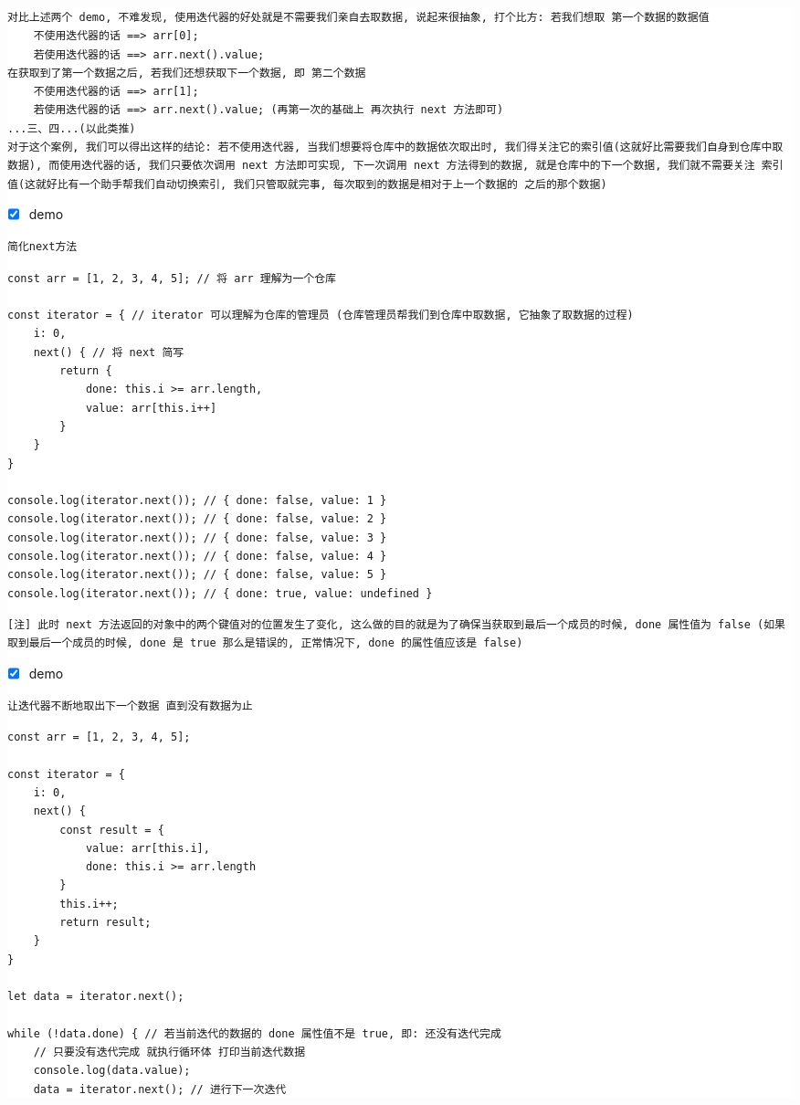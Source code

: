 ```
对比上述两个 demo, 不难发现, 使用迭代器的好处就是不需要我们亲自去取数据, 说起来很抽象, 打个比方: 若我们想取 第一个数据的数据值
    不使用迭代器的话 ==> arr[0];
    若使用迭代器的话 ==> arr.next().value;
在获取到了第一个数据之后, 若我们还想获取下一个数据, 即 第二个数据
    不使用迭代器的话 ==> arr[1];
    若使用迭代器的话 ==> arr.next().value; (再第一次的基础上 再次执行 next 方法即可)
...三、四...(以此类推)
对于这个案例, 我们可以得出这样的结论: 若不使用迭代器, 当我们想要将仓库中的数据依次取出时, 我们得关注它的索引值(这就好比需要我们自身到仓库中取数据), 而使用迭代器的话, 我们只要依次调用 next 方法即可实现, 下一次调用 next 方法得到的数据, 就是仓库中的下一个数据, 我们就不需要关注 索引值(这就好比有一个助手帮我们自动切换索引, 我们只管取就完事, 每次取到的数据是相对于上一个数据的 之后的那个数据)
```

- [x] demo

`简化next方法`

```js{cmd='node'}
const arr = [1, 2, 3, 4, 5]; // 将 arr 理解为一个仓库

const iterator = { // iterator 可以理解为仓库的管理员 (仓库管理员帮我们到仓库中取数据, 它抽象了取数据的过程)
    i: 0,
    next() { // 将 next 简写
        return {
            done: this.i >= arr.length,
            value: arr[this.i++]
        }
    }
}

console.log(iterator.next()); // { done: false, value: 1 }
console.log(iterator.next()); // { done: false, value: 2 }
console.log(iterator.next()); // { done: false, value: 3 }
console.log(iterator.next()); // { done: false, value: 4 }
console.log(iterator.next()); // { done: false, value: 5 }
console.log(iterator.next()); // { done: true, value: undefined }
```

```
[注] 此时 next 方法返回的对象中的两个键值对的位置发生了变化, 这么做的目的就是为了确保当获取到最后一个成员的时候, done 属性值为 false (如果取到最后一个成员的时候, done 是 true 那么是错误的, 正常情况下, done 的属性值应该是 false)
```

- [x] demo

`让迭代器不断地取出下一个数据 直到没有数据为止`

```js{cmd='node'}
const arr = [1, 2, 3, 4, 5];

const iterator = {
    i: 0,
    next() {
        const result = {
            value: arr[this.i],
            done: this.i >= arr.length
        }
        this.i++;
        return result;
    }
}

let data = iterator.next();

while (!data.done) { // 若当前迭代的数据的 done 属性值不是 true, 即: 还没有迭代完成
    // 只要没有迭代完成 就执行循环体 打印当前迭代数据
    console.log(data.value);
    data = iterator.next(); // 进行下一次迭代
```